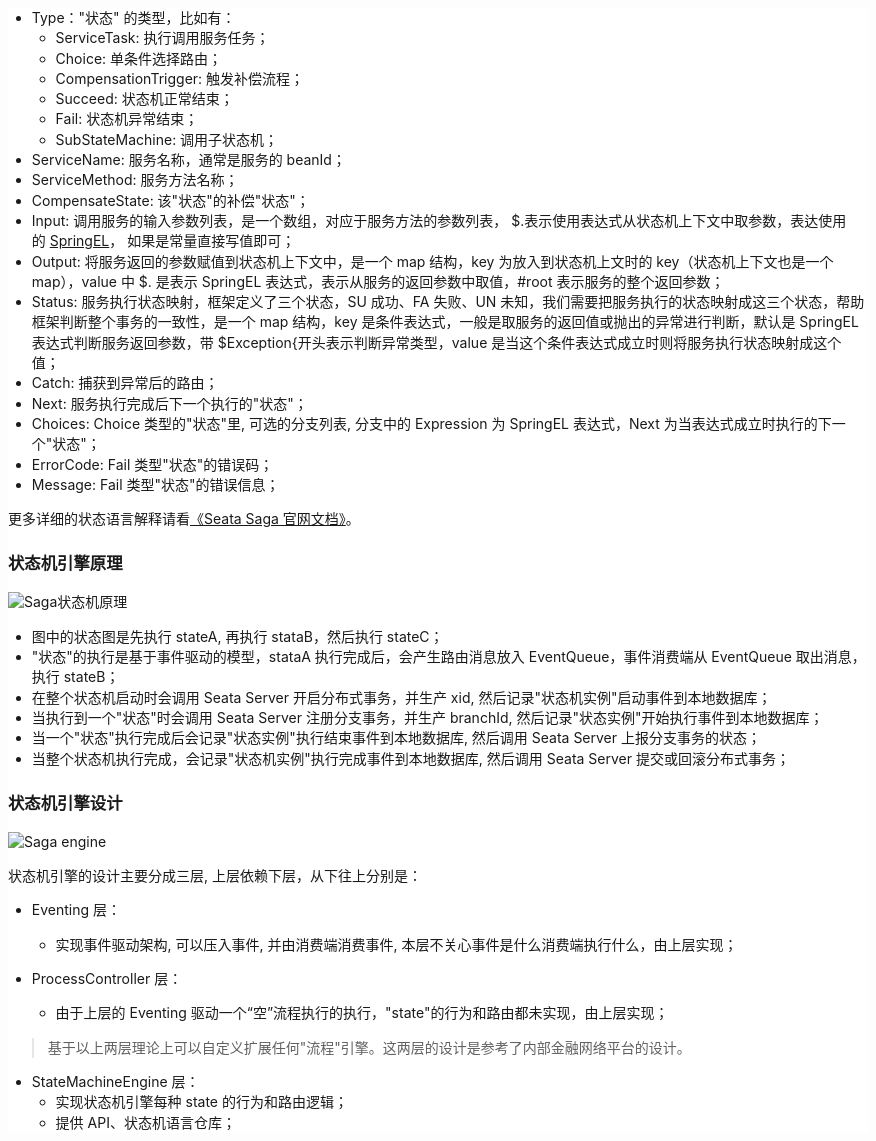 - Type："状态" 的类型，比如有：
  - ServiceTask: 执行调用服务任务；
  - Choice: 单条件选择路由；
  - CompensationTrigger: 触发补偿流程；
  - Succeed: 状态机正常结束；
  - Fail: 状态机异常结束；
  - SubStateMachine: 调用子状态机；
- ServiceName: 服务名称，通常是服务的 beanId；
- ServiceMethod: 服务方法名称；
- CompensateState: 该"状态"的补偿"状态"；
- Input: 调用服务的输入参数列表，是一个数组，对应于服务方法的参数列表， $.表示使用表达式从状态机上下文中取参数，表达使用的 [SpringEL](https://docs.spring.io/spring/docs/4.3.10.RELEASE/spring-framework-reference/html/expressions.html)， 如果是常量直接写值即可；
- Output: 将服务返回的参数赋值到状态机上下文中，是一个 map 结构，key 为放入到状态机上文时的 key（状态机上下文也是一个 map），value 中 $. 是表示 SpringEL 表达式，表示从服务的返回参数中取值，#root 表示服务的整个返回参数；
- Status: 服务执行状态映射，框架定义了三个状态，SU 成功、FA 失败、UN 未知，我们需要把服务执行的状态映射成这三个状态，帮助框架判断整个事务的一致性，是一个 map 结构，key 是条件表达式，一般是取服务的返回值或抛出的异常进行判断，默认是 SpringEL 表达式判断服务返回参数，带 $Exception{开头表示判断异常类型，value 是当这个条件表达式成立时则将服务执行状态映射成这个值；
- Catch: 捕获到异常后的路由；
- Next: 服务执行完成后下一个执行的"状态"；
- Choices: Choice 类型的"状态"里, 可选的分支列表, 分支中的 Expression 为 SpringEL 表达式，Next 为当表达式成立时执行的下一个"状态"；
- ErrorCode: Fail 类型"状态"的错误码；
- Message: Fail 类型"状态"的错误信息；

更多详细的状态语言解释请看[《Seata Saga 官网文档》](http://seata.io/zh-cn/docs/user/saga.html)。

### 状态机引擎原理

![Saga状态机原理](https://intranetproxy.alipay.com/skylark/lark/0/2019/png/65674/1571379068261-005d6269-5d12-4ac0-96ab-032e0f70a086.png)

- 图中的状态图是先执行 stateA, 再执行 stataB，然后执行 stateC；
- "状态"的执行是基于事件驱动的模型，stataA 执行完成后，会产生路由消息放入 EventQueue，事件消费端从 EventQueue 取出消息，执行 stateB；
- 在整个状态机启动时会调用 Seata Server 开启分布式事务，并生产 xid, 然后记录"状态机实例"启动事件到本地数据库；
- 当执行到一个"状态"时会调用 Seata Server 注册分支事务，并生产 branchId, 然后记录"状态实例"开始执行事件到本地数据库；
- 当一个"状态"执行完成后会记录"状态实例"执行结束事件到本地数据库, 然后调用 Seata Server 上报分支事务的状态；
- 当整个状态机执行完成，会记录"状态机实例"执行完成事件到本地数据库, 然后调用 Seata Server 提交或回滚分布式事务；

### 状态机引擎设计

![Saga engine](https://intranetproxy.alipay.com/skylark/lark/0/2019/png/65674/1571379152888-a1f1d72a-684b-44c9-9883-a37bc3e6c065.png)

状态机引擎的设计主要分成三层, 上层依赖下层，从下往上分别是：

- Eventing 层：
  - 实现事件驱动架构, 可以压入事件, 并由消费端消费事件, 本层不关心事件是什么消费端执行什么，由上层实现；

- ProcessController 层：
  - 由于上层的 Eventing 驱动一个“空”流程执行的执行，"state"的行为和路由都未实现，由上层实现；

> 基于以上两层理论上可以自定义扩展任何"流程"引擎。这两层的设计是参考了内部金融网络平台的设计。

- StateMachineEngine 层：
  - 实现状态机引擎每种 state 的行为和路由逻辑；
  - 提供 API、状态机语言仓库；
